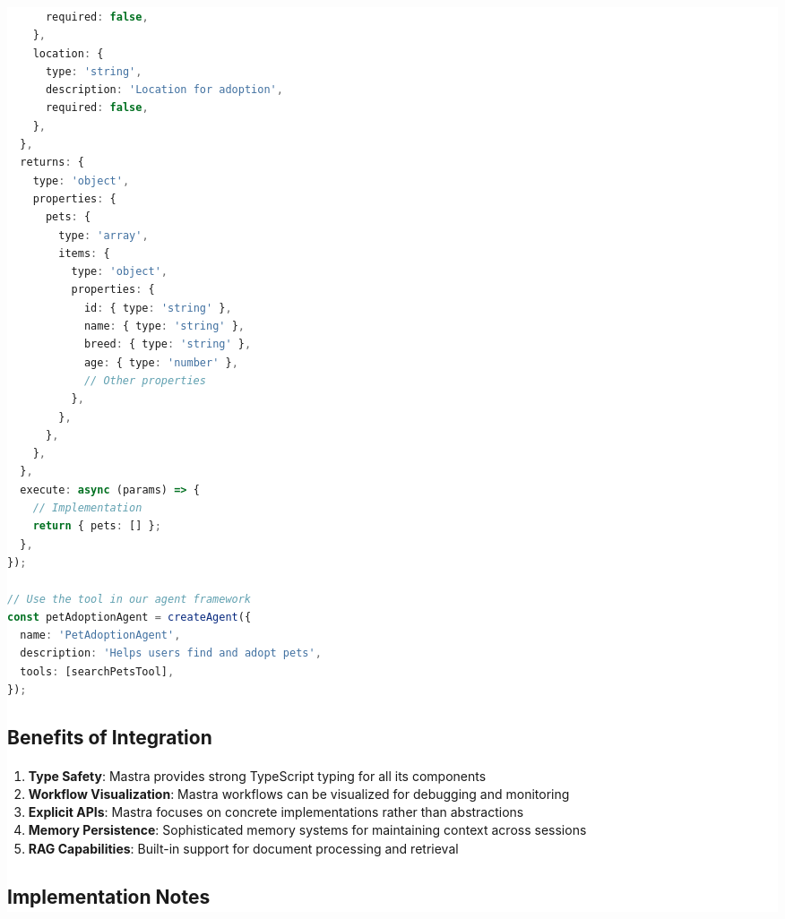 ```typescript
      required: false,
    },
    location: {
      type: 'string',
      description: 'Location for adoption',
      required: false,
    },
  },
  returns: {
    type: 'object',
    properties: {
      pets: {
        type: 'array',
        items: {
          type: 'object',
          properties: {
            id: { type: 'string' },
            name: { type: 'string' },
            breed: { type: 'string' },
            age: { type: 'number' },
            // Other properties
          },
        },
      },
    },
  },
  execute: async (params) => {
    // Implementation
    return { pets: [] };
  },
});

// Use the tool in our agent framework
const petAdoptionAgent = createAgent({
  name: 'PetAdoptionAgent',
  description: 'Helps users find and adopt pets',
  tools: [searchPetsTool],
});
```

## Benefits of Integration

1. **Type Safety**: Mastra provides strong TypeScript typing for all its components
2. **Workflow Visualization**: Mastra workflows can be visualized for debugging and monitoring
3. **Explicit APIs**: Mastra focuses on concrete implementations rather than abstractions
4. **Memory Persistence**: Sophisticated memory systems for maintaining context across sessions
5. **RAG Capabilities**: Built-in support for document processing and retrieval

## Implementation Notes
